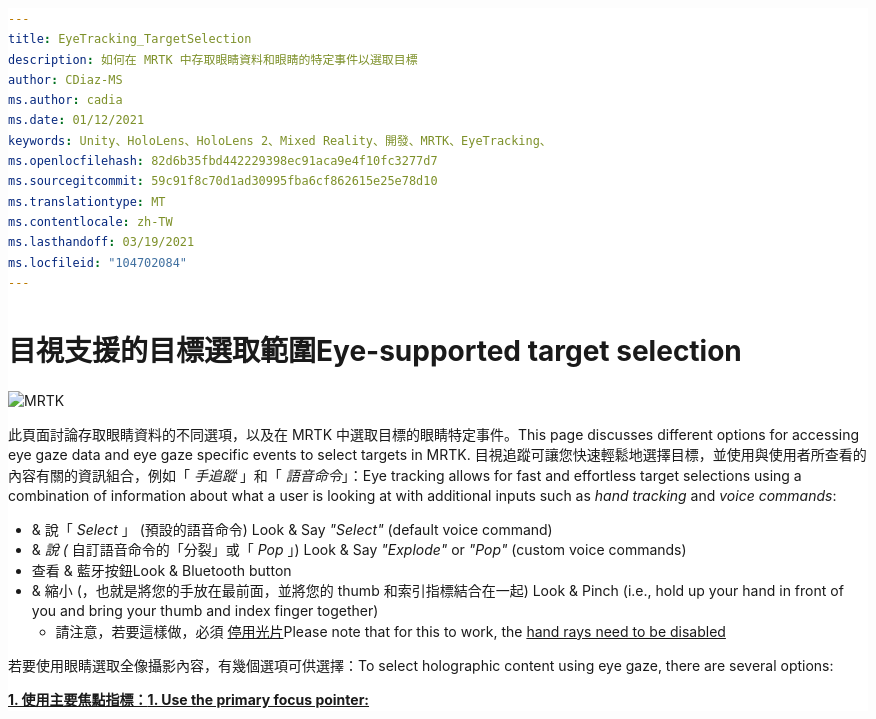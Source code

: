 ```yaml
---
title: EyeTracking_TargetSelection
description: 如何在 MRTK 中存取眼睛資料和眼睛的特定事件以選取目標
author: CDiaz-MS
ms.author: cadia
ms.date: 01/12/2021
keywords: Unity、HoloLens、HoloLens 2、Mixed Reality、開發、MRTK、EyeTracking、
ms.openlocfilehash: 82d6b35fbd442229398ec91aca9e4f10fc3277d7
ms.sourcegitcommit: 59c91f8c70d1ad30995fba6cf862615e25e78d10
ms.translationtype: MT
ms.contentlocale: zh-TW
ms.lasthandoff: 03/19/2021
ms.locfileid: "104702084"
---
```

# <a name="eye-supported-target-selection"></a><span data-ttu-id="84f2b-104">目視支援的目標選取範圍</span><span class="sxs-lookup"><span data-stu-id="84f2b-104">Eye-supported target selection</span></span>

![MRTK](../images/eye-tracking/mrtk_et_targetselect.png)

<span data-ttu-id="84f2b-106">此頁面討論存取眼睛資料的不同選項，以及在 MRTK 中選取目標的眼睛特定事件。</span><span class="sxs-lookup"><span data-stu-id="84f2b-106">This page discusses different options for accessing eye gaze data and eye gaze specific events to select targets in MRTK.</span></span> <span data-ttu-id="84f2b-107">目視追蹤可讓您快速輕鬆地選擇目標，並使用與使用者所查看的內容有關的資訊組合，例如「 _手追蹤_ 」和「 _語音命令_」：</span><span class="sxs-lookup"><span data-stu-id="84f2b-107">Eye tracking allows for fast and effortless target selections using a combination of information about what a user is looking at with additional inputs such as _hand tracking_ and _voice commands_:</span></span>

- <span data-ttu-id="84f2b-108">& 說「 _Select_ 」 (預設的語音命令) </span><span class="sxs-lookup"><span data-stu-id="84f2b-108">Look & Say _"Select"_ (default voice command)</span></span>
- <span data-ttu-id="84f2b-109">& _說 (_ 自訂語音命令的「分裂」或「 _Pop_ 」) </span><span class="sxs-lookup"><span data-stu-id="84f2b-109">Look & Say _"Explode"_ or _"Pop"_ (custom voice commands)</span></span>
- <span data-ttu-id="84f2b-110">查看 & 藍牙按鈕</span><span class="sxs-lookup"><span data-stu-id="84f2b-110">Look & Bluetooth button</span></span>
- <span data-ttu-id="84f2b-111">& 縮小 (，也就是將您的手放在最前面，並將您的 thumb 和索引指標結合在一起) </span><span class="sxs-lookup"><span data-stu-id="84f2b-111">Look & Pinch (i.e., hold up your hand in front of you and bring your thumb and index finger together)</span></span>
  - <span data-ttu-id="84f2b-112">請注意，若要這樣做，必須 [停用光片](eye-tracking-eyes-and-hands.md#how-to-disable-the-hand-ray)</span><span class="sxs-lookup"><span data-stu-id="84f2b-112">Please note that for this to work, the [hand rays need to be disabled](eye-tracking-eyes-and-hands.md#how-to-disable-the-hand-ray)</span></span>

<span data-ttu-id="84f2b-113">若要使用眼睛選取全像攝影內容，有幾個選項可供選擇：</span><span class="sxs-lookup"><span data-stu-id="84f2b-113">To select holographic content using eye gaze, there are several options:</span></span>

[<span data-ttu-id="84f2b-114">**1. 使用主要焦點指標：**</span><span class="sxs-lookup"><span data-stu-id="84f2b-114">**1. Use the primary focus pointer:**</span></span>](#1-use-generic-focus-and-pointer-handlers)
